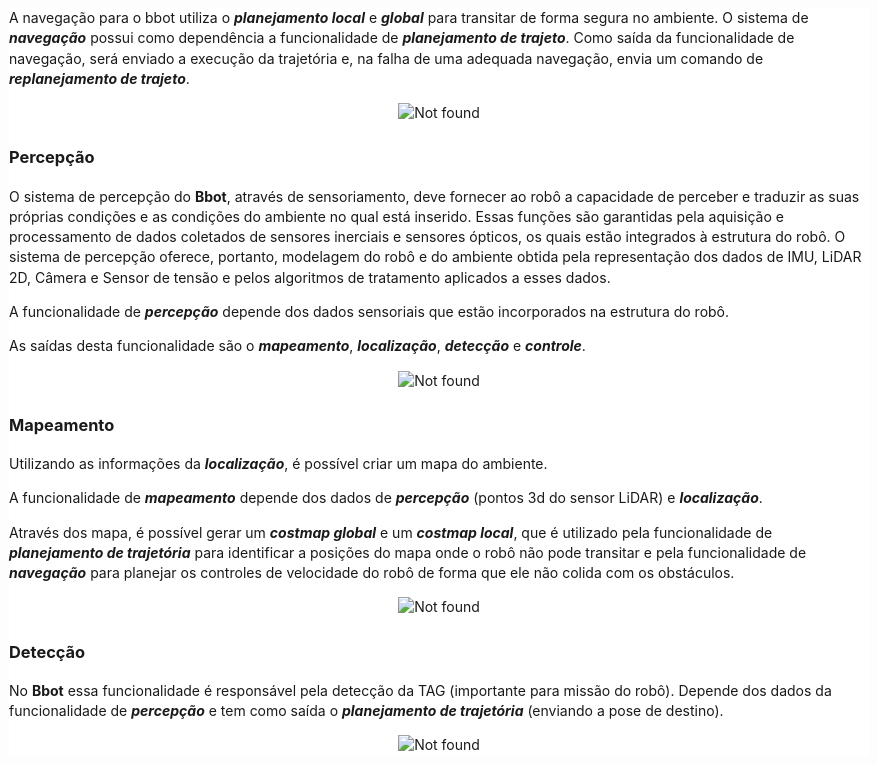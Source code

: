 A navegação para o bbot utiliza o **_planejamento local_** e **_global_** para transitar de forma segura no ambiente. O sistema de **_navegação_** possui como dependência a funcionalidade de **_planejamento de trajeto_**. Como saída da funcionalidade de navegação, será enviado a execução da trajetória e, na falha de uma adequada navegação, envia um comando de **_replanejamento de trajeto_**. 

<p align="center">
    <img id="myImg" src="{{ 'assets/img/bbot/df-navegacao.png' | relative_url }}" alt="Not found" width="750"/>
</p>

### Percepção

O sistema de percepção do **Bbot**, através de sensoriamento, deve fornecer ao robô a capacidade de perceber e traduzir as suas próprias condições e as condições do ambiente no qual está inserido. Essas funções são garantidas pela aquisição e processamento de dados coletados de sensores inerciais e sensores ópticos, os quais estão integrados à estrutura do robô. O sistema de percepção oferece, portanto, modelagem do robô e do ambiente obtida pela representação dos dados de IMU, LiDAR 2D, Câmera e Sensor de tensão e pelos algoritmos de tratamento aplicados a esses dados.

A funcionalidade de **_percepção_** depende dos dados sensoriais que estão incorporados na estrutura do robô.

As saídas desta funcionalidade são o **_mapeamento_**, **_localização_**, **_detecção_** e **_controle_**.

<p align="center">
    <img id="myImg" src="{{ 'assets/img/bbot/df-percepcao.png' | relative_url }}" alt="Not found" width="750"/>
</p>

### Mapeamento

Utilizando as informações da **_localização_**, é possível criar um mapa do ambiente.

A funcionalidade de **_mapeamento_** depende dos dados de **_percepção_** (pontos 3d do sensor LiDAR) e **_localização_**.

Através dos mapa, é possível gerar um **_costmap global_** e um **_costmap local_**, que é utilizado pela funcionalidade de **_planejamento de trajetória_** para identificar a posições do mapa onde o robô não pode transitar e pela funcionalidade de **_navegação_** para planejar os controles de velocidade do robô de forma que ele não colida com os obstáculos.

<p align="center">
    <img id="myImg" src="{{ 'assets/img/bbot/df-mapeamento.png' | relative_url }}" alt="Not found" width="750"/>
</p>

### Detecção

No **Bbot** essa funcionalidade é responsável pela detecção da TAG (importante para missão do robô). Depende dos dados da funcionalidade de **_percepção_** e tem como saída o **_planejamento de trajetória_** (enviando a pose de destino).

<p align="center">
    <img id="myImg" src="{{ 'assets/img/bbot/df-deteccao.png' | relative_url }}" alt="Not found" width="750"/>
</p>
